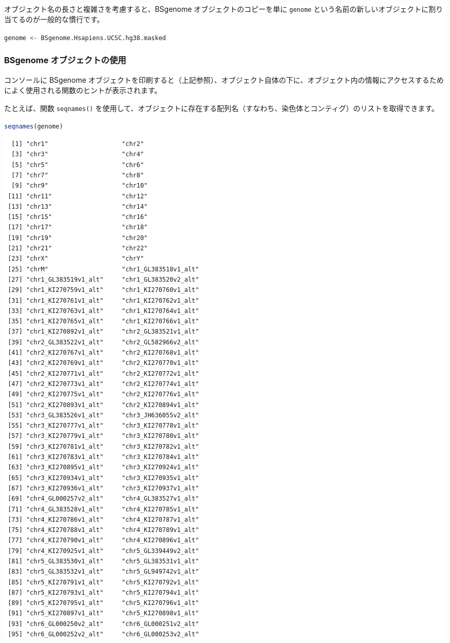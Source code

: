 オブジェクト名の長さと複雑さを考慮すると、BSgenome オブジェクトのコピーを単に `genome` という名前の新しいオブジェクトに割り当てるのが一般的な慣行です。


``` r
genome <- BSgenome.Hsapiens.UCSC.hg38.masked
```

### BSgenome オブジェクトの使用

コンソールに BSgenome オブジェクトを印刷すると（上記参照）、オブジェクト自体の下に、オブジェクト内の情報にアクセスするためによく使用される関数のヒントが表示されます。

たとえば、関数 `seqnames()` を使用して、オブジェクトに存在する配列名（すなわち、染色体とコンティグ）のリストを取得できます。


``` r
seqnames(genome)
```

``` output
  [1] "chr1"                    "chr2"                   
  [3] "chr3"                    "chr4"                   
  [5] "chr5"                    "chr6"                   
  [7] "chr7"                    "chr8"                   
  [9] "chr9"                    "chr10"                  
 [11] "chr11"                   "chr12"                  
 [13] "chr13"                   "chr14"                  
 [15] "chr15"                   "chr16"                  
 [17] "chr17"                   "chr18"                  
 [19] "chr19"                   "chr20"                  
 [21] "chr21"                   "chr22"                  
 [23] "chrX"                    "chrY"                   
 [25] "chrM"                    "chr1_GL383518v1_alt"    
 [27] "chr1_GL383519v1_alt"     "chr1_GL383520v2_alt"    
 [29] "chr1_KI270759v1_alt"     "chr1_KI270760v1_alt"    
 [31] "chr1_KI270761v1_alt"     "chr1_KI270762v1_alt"    
 [33] "chr1_KI270763v1_alt"     "chr1_KI270764v1_alt"    
 [35] "chr1_KI270765v1_alt"     "chr1_KI270766v1_alt"    
 [37] "chr1_KI270892v1_alt"     "chr2_GL383521v1_alt"    
 [39] "chr2_GL383522v1_alt"     "chr2_GL582966v2_alt"    
 [41] "chr2_KI270767v1_alt"     "chr2_KI270768v1_alt"    
 [43] "chr2_KI270769v1_alt"     "chr2_KI270770v1_alt"    
 [45] "chr2_KI270771v1_alt"     "chr2_KI270772v1_alt"    
 [47] "chr2_KI270773v1_alt"     "chr2_KI270774v1_alt"    
 [49] "chr2_KI270775v1_alt"     "chr2_KI270776v1_alt"    
 [51] "chr2_KI270893v1_alt"     "chr2_KI270894v1_alt"    
 [53] "chr3_GL383526v1_alt"     "chr3_JH636055v2_alt"    
 [55] "chr3_KI270777v1_alt"     "chr3_KI270778v1_alt"    
 [57] "chr3_KI270779v1_alt"     "chr3_KI270780v1_alt"    
 [59] "chr3_KI270781v1_alt"     "chr3_KI270782v1_alt"    
 [61] "chr3_KI270783v1_alt"     "chr3_KI270784v1_alt"    
 [63] "chr3_KI270895v1_alt"     "chr3_KI270924v1_alt"    
 [65] "chr3_KI270934v1_alt"     "chr3_KI270935v1_alt"    
 [67] "chr3_KI270936v1_alt"     "chr3_KI270937v1_alt"    
 [69] "chr4_GL000257v2_alt"     "chr4_GL383527v1_alt"    
 [71] "chr4_GL383528v1_alt"     "chr4_KI270785v1_alt"    
 [73] "chr4_KI270786v1_alt"     "chr4_KI270787v1_alt"    
 [75] "chr4_KI270788v1_alt"     "chr4_KI270789v1_alt"    
 [77] "chr4_KI270790v1_alt"     "chr4_KI270896v1_alt"    
 [79] "chr4_KI270925v1_alt"     "chr5_GL339449v2_alt"    
 [81] "chr5_GL383530v1_alt"     "chr5_GL383531v1_alt"    
 [83] "chr5_GL383532v1_alt"     "chr5_GL949742v1_alt"    
 [85] "chr5_KI270791v1_alt"     "chr5_KI270792v1_alt"    
 [87] "chr5_KI270793v1_alt"     "chr5_KI270794v1_alt"    
 [89] "chr5_KI270795v1_alt"     "chr5_KI270796v1_alt"    
 [91] "chr5_KI270897v1_alt"     "chr5_KI270898v1_alt"    
 [93] "chr6_GL000250v2_alt"     "chr6_GL000251v2_alt"    
 [95] "chr6_GL000252v2_alt"     "chr6_GL000253v2_alt"    
```

[glossary-s4-class]: reference.html#s4-class
[crossref-s4]: 05-s4.html
[external-iupac]: https://en.wikipedia.org/wiki/Nucleic_acid_notation#IUPAC_notation
[iupac-alphabet]: https://www.bioinformatics.org/sms/iupac.html
[external-truseq]: https://emea.illumina.com/products/by-type/sequencing-kits/library-prep-kits.html
[orf-finder]: https://www.ncbi.nlm.nih.gov/orffinder/